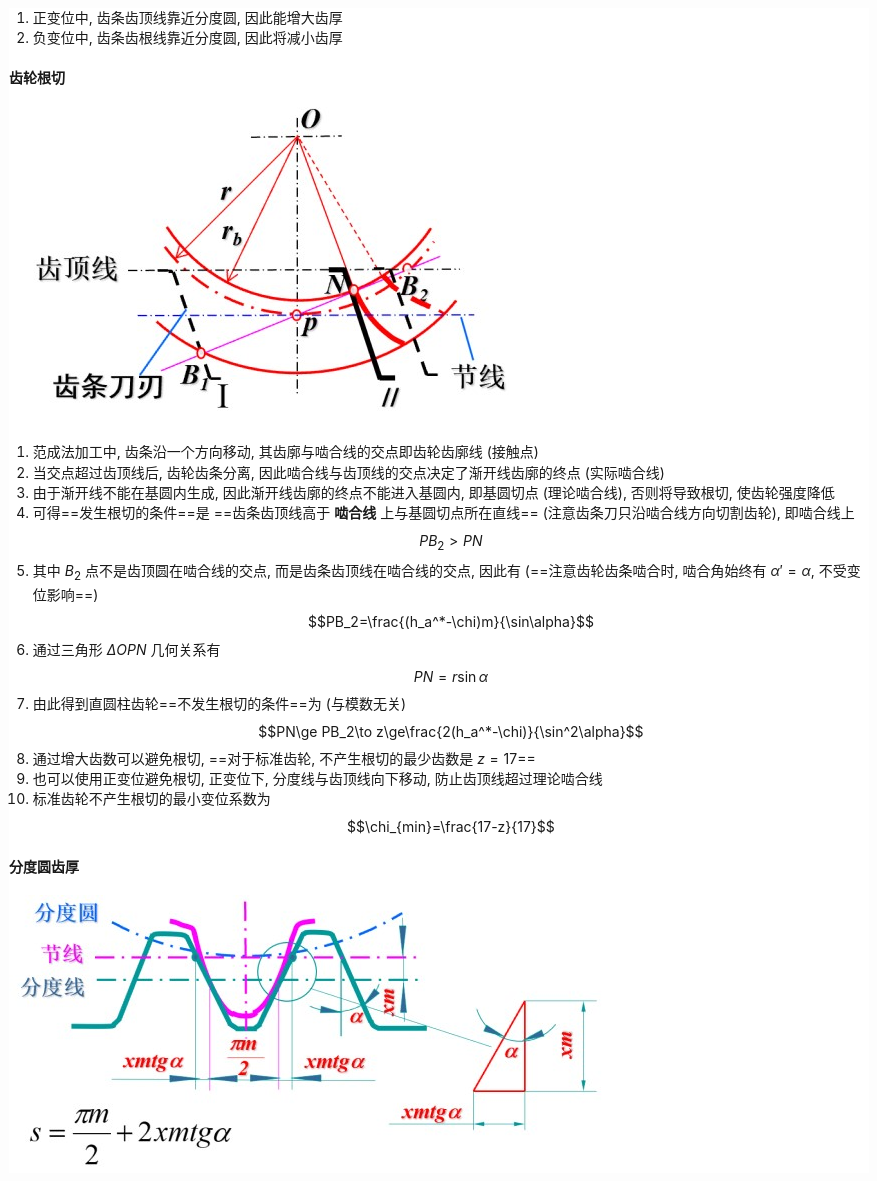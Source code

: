 1. 正变位中, 齿条齿顶线靠近分度圆, 因此能增大齿厚
1. 负变位中, 齿条齿根线靠近分度圆, 因此将减小齿厚

<div id="clgq"></div>

#### 齿轮根切
![](./%E9%BD%BF%E8%BD%AE_%E6%A0%B9%E5%88%87.jpg)

1. 范成法加工中, 齿条沿一个方向移动, 其齿廓与啮合线的交点即齿轮齿廓线 (接触点)
1. 当交点超过齿顶线后, 齿轮齿条分离, 因此啮合线与齿顶线的交点决定了渐开线齿廓的终点 (实际啮合线)
1. 由于渐开线不能在基圆内生成, 因此渐开线齿廓的终点不能进入基圆内, 即基圆切点 (理论啮合线), 否则将导致根切, 使齿轮强度降低
1. 可得==发生根切的条件==是 ==齿条齿顶线高于 **啮合线** 上与基圆切点所在直线== (注意齿条刀只沿啮合线方向切割齿轮), 即啮合线上 $$PB_2>PN$$
1. 其中 $B_2$ 点不是齿顶圆在啮合线的交点, 而是齿条齿顶线在啮合线的交点, 因此有 (==注意齿轮齿条啮合时, 啮合角始终有 $\alpha'=\alpha$, 不受变位影响==) $$PB_2=\frac{(h_a^*-\chi)m}{\sin\alpha}$$
1. 通过三角形 $\Delta OPN$ 几何关系有 $$PN=r\sin\alpha$$
1. 由此得到直圆柱齿轮==不发生根切的条件==为 (与模数无关) $$PN\ge PB_2\to z\ge\frac{2(h_a^*-\chi)}{\sin^2\alpha}$$
1. 通过增大齿数可以避免根切, ==对于标准齿轮, 不产生根切的最少齿数是 $z=17$== 
1. 也可以使用正变位避免根切, 正变位下, 分度线与齿顶线向下移动, 防止齿顶线超过理论啮合线
1. 标准齿轮不产生根切的最小变位系数为 $$\chi_{min}=\frac{17-z}{17}$$

#### 分度圆齿厚
![](./%E9%BD%BF%E8%BD%AE_%E5%8F%98%E4%BD%8D%E9%BD%BF%E8%BD%AE2.jpg)
